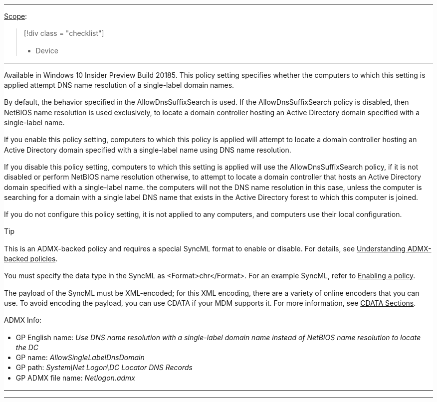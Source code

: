 
<hr/>


[Scope](./policy-configuration-service-provider.md#policy-scope):

> [!div class = "checklist"]
> * Device

<hr/>



Available in Windows 10 Insider Preview Build 20185. This policy setting specifies whether the computers to which this setting is applied attempt DNS name resolution of a single-label domain names.

By default, the behavior specified in the AllowDnsSuffixSearch is used. If the AllowDnsSuffixSearch policy is disabled, then NetBIOS name resolution is used exclusively, to locate a domain controller hosting an Active Directory domain specified with a single-label name.

If you enable this policy setting, computers to which this policy is applied will attempt to locate a domain controller hosting an Active Directory domain specified with a single-label name using DNS name resolution.

If you disable this policy setting, computers to which this setting is applied will use the AllowDnsSuffixSearch policy, if it is not disabled or perform NetBIOS name resolution otherwise, to attempt to locate a domain controller that hosts an Active Directory domain specified with a single-label name. the computers will not the DNS name resolution in this case, unless the computer is searching for a domain with a single label DNS name that exists in the Active Directory forest to which this computer is joined.

If you do not configure this policy setting, it is not applied to any computers, and computers use their local configuration.


> [!TIP]
> This is an ADMX-backed policy and requires a special SyncML format to enable or disable.  For details, see [Understanding ADMX-backed policies](./understanding-admx-backed-policies.md).
> 
> You must specify the data type in the SyncML as &lt;Format&gt;chr&lt;/Format&gt;. For an example SyncML, refer to [Enabling a policy](./understanding-admx-backed-policies.md#enabling-a-policy).
> 
> The payload of the SyncML must be XML-encoded; for this XML encoding, there are a variety of online encoders that you can use. To avoid encoding the payload, you can use CDATA if your MDM supports it. For more information, see [CDATA Sections](http://www.w3.org/TR/REC-xml/#sec-cdata-sect).


ADMX Info:  
-   GP English name: *Use DNS name resolution with a single-label domain name instead of NetBIOS name resolution to locate the DC*
-   GP name: *AllowSingleLabelDnsDomain*
-   GP path: *System\Net Logon\DC Locator DNS Records*
-   GP ADMX file name: *Netlogon.admx*



<hr/>

<hr/>

